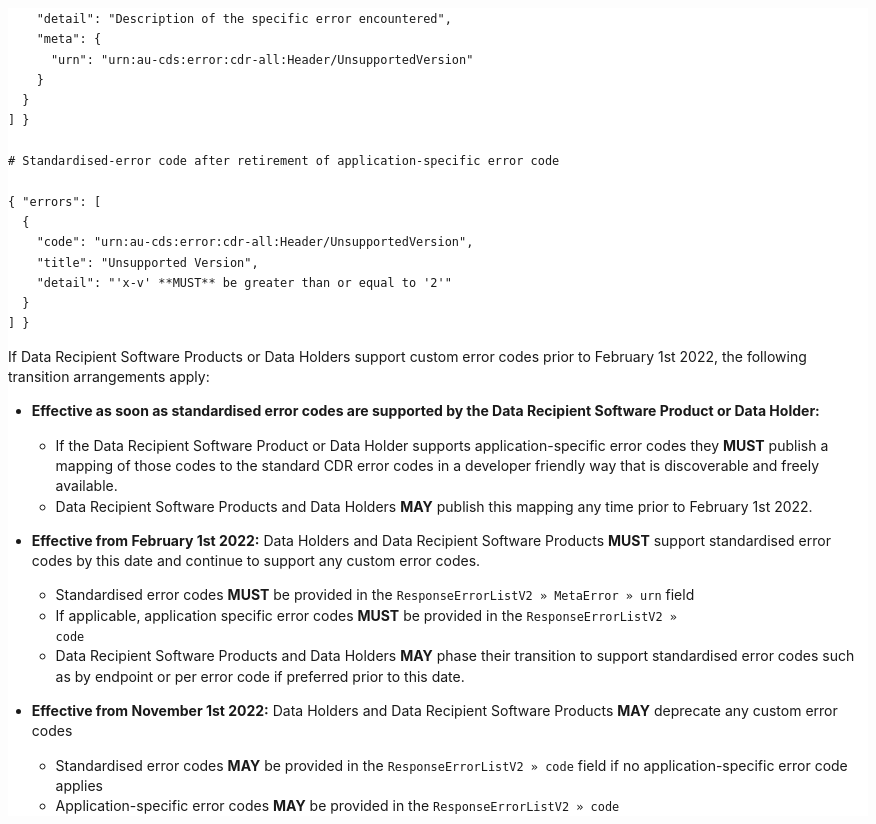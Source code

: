 ```
    "detail": "Description of the specific error encountered",
    "meta": {
      "urn": "urn:au-cds:error:cdr-all:Header/UnsupportedVersion"
    }
  }
] }

# Standardised-error code after retirement of application-specific error code

{ "errors": [
  {
    "code": "urn:au-cds:error:cdr-all:Header/UnsupportedVersion",    
    "title": "Unsupported Version",
    "detail": "'x-v' **MUST** be greater than or equal to '2'"
  }
] }
```

If Data Recipient Software Products or Data Holders support custom error codes prior to February 1st 2022, the following transition arrangements apply:

* **Effective as soon as standardised error codes are supported by the Data Recipient Software Product or Data Holder:**  
    * If the Data Recipient Software Product or Data Holder supports application-specific error codes they **MUST** publish a mapping of those codes to the standard CDR error codes in a developer friendly way that is discoverable and freely available.
    * Data Recipient Software Products and Data Holders **MAY** publish this mapping any time prior to February 1st 2022.

* **Effective from February 1st 2022:** Data Holders and Data Recipient Software Products **MUST** support standardised error codes by this date and continue to support any custom error codes.
  * Standardised error codes **MUST** be provided in the <code>ResponseErrorListV2 &raquo; MetaError &raquo; urn</code> field
  * If applicable, application specific error codes **MUST** be provided in the <code>ResponseErrorListV2 &raquo; code</code>
  * Data Recipient Software Products and Data Holders **MAY** phase their transition to support standardised error codes such as by endpoint or per error code if preferred prior to this date.

* **Effective from November 1st 2022:** Data Holders and Data Recipient Software Products **MAY** deprecate any custom error codes
  * Standardised error codes **MAY** be provided in the <code>ResponseErrorListV2 &raquo; code</code> field if no application-specific error code applies
  * Application-specific error codes **MAY** be provided in the <code>ResponseErrorListV2 &raquo; code</code>
